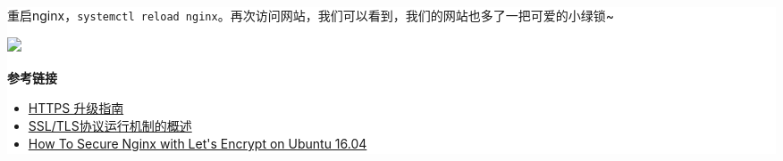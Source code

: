重启nginx，`systemctl reload nginx`。再次访问网站，我们可以看到，我们的网站也多了一把可爱的小绿锁~

![](http://ww4.sinaimg.cn/large/9b85365dgw1f7hzuvhh4jj212h0bqgpx.jpg)

**参考链接**

- [HTTPS 升级指南](http://www.ruanyifeng.com/blog/2016/08/migrate-from-http-to-https.html)
- [SSL/TLS协议运行机制的概述](http://www.ruanyifeng.com/blog/2014/02/ssl_tls.html)
- [How To Secure Nginx with Let's Encrypt on Ubuntu 16.04](https://www.digitalocean.com/community/tutorials/how-to-secure-nginx-with-let-s-encrypt-on-ubuntu-16-04)
